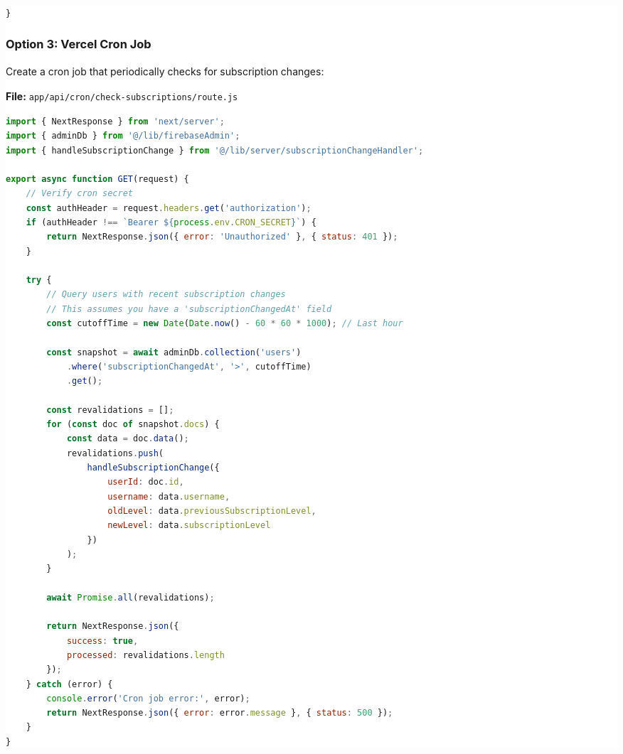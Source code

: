 ```javascript
}
```

### Option 3: Vercel Cron Job

Create a cron job that periodically checks for subscription changes:

**File:** `app/api/cron/check-subscriptions/route.js`

```javascript
import { NextResponse } from 'next/server';
import { adminDb } from '@/lib/firebaseAdmin';
import { handleSubscriptionChange } from '@/lib/server/subscriptionChangeHandler';

export async function GET(request) {
    // Verify cron secret
    const authHeader = request.headers.get('authorization');
    if (authHeader !== `Bearer ${process.env.CRON_SECRET}`) {
        return NextResponse.json({ error: 'Unauthorized' }, { status: 401 });
    }

    try {
        // Query users with recent subscription changes
        // This assumes you have a 'subscriptionChangedAt' field
        const cutoffTime = new Date(Date.now() - 60 * 60 * 1000); // Last hour

        const snapshot = await adminDb.collection('users')
            .where('subscriptionChangedAt', '>', cutoffTime)
            .get();

        const revalidations = [];
        for (const doc of snapshot.docs) {
            const data = doc.data();
            revalidations.push(
                handleSubscriptionChange({
                    userId: doc.id,
                    username: data.username,
                    oldLevel: data.previousSubscriptionLevel,
                    newLevel: data.subscriptionLevel
                })
            );
        }

        await Promise.all(revalidations);

        return NextResponse.json({
            success: true,
            processed: revalidations.length
        });
    } catch (error) {
        console.error('Cron job error:', error);
        return NextResponse.json({ error: error.message }, { status: 500 });
    }
}
```
